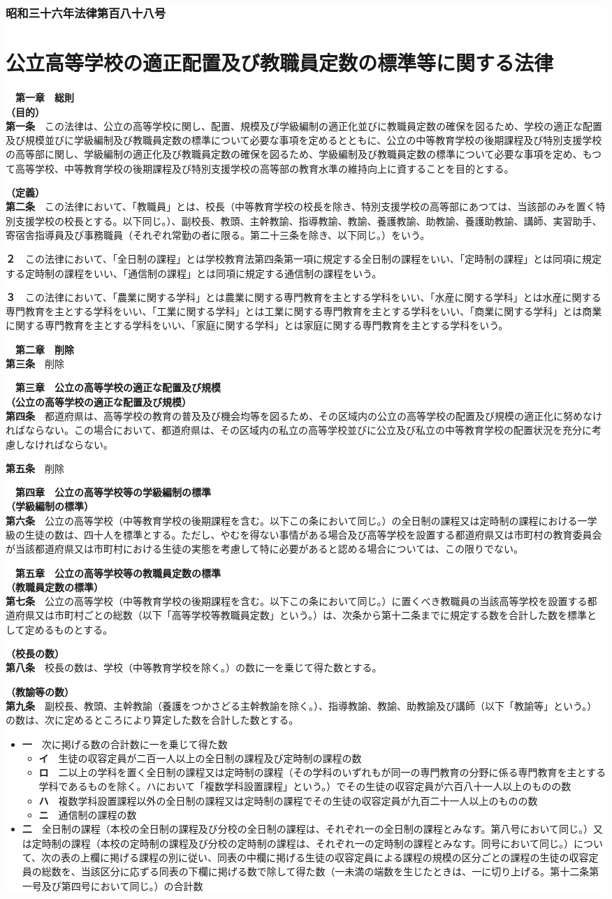 ### 昭和三十六年法律第百八十八号  
# 公立高等学校の適正配置及び教職員定数の標準等に関する法律  
  
&emsp;**第一章　総則**  
**（目的）**  
**第一条**　この法律は、公立の高等学校に関し、配置、規模及び学級編制の適正化並びに教職員定数の確保を図るため、学校の適正な配置及び規模並びに学級編制及び教職員定数の標準について必要な事項を定めるとともに、公立の中等教育学校の後期課程及び特別支援学校の高等部に関し、学級編制の適正化及び教職員定数の確保を図るため、学級編制及び教職員定数の標準について必要な事項を定め、もつて高等学校、中等教育学校の後期課程及び特別支援学校の高等部の教育水準の維持向上に資することを目的とする。  
  
**（定義）**  
**第二条**　この法律において、「教職員」とは、校長（中等教育学校の校長を除き、特別支援学校の高等部にあつては、当該部のみを置く特別支援学校の校長とする。以下同じ。）、副校長、教頭、主幹教諭、指導教諭、教諭、養護教諭、助教諭、養護助教諭、講師、実習助手、寄宿舎指導員及び事務職員（それぞれ常勤の者に限る。第二十三条を除き、以下同じ。）をいう。  
  
**２**　この法律において、「全日制の課程」とは学校教育法第四条第一項に規定する全日制の課程をいい、「定時制の課程」とは同項に規定する定時制の課程をいい、「通信制の課程」とは同項に規定する通信制の課程をいう。  
  
**３**　この法律において、「農業に関する学科」とは農業に関する専門教育を主とする学科をいい、「水産に関する学科」とは水産に関する専門教育を主とする学科をいい、「工業に関する学科」とは工業に関する専門教育を主とする学科をいい、「商業に関する学科」とは商業に関する専門教育を主とする学科をいい、「家庭に関する学科」とは家庭に関する専門教育を主とする学科をいう。  
  
&emsp;**第二章　削除**  
**第三条**　削除  
  
&emsp;**第三章　公立の高等学校の適正な配置及び規模**  
**（公立の高等学校の適正な配置及び規模）**  
**第四条**　都道府県は、高等学校の教育の普及及び機会均等を図るため、その区域内の公立の高等学校の配置及び規模の適正化に努めなければならない。この場合において、都道府県は、その区域内の私立の高等学校並びに公立及び私立の中等教育学校の配置状況を充分に考慮しなければならない。  
  
**第五条**　削除  
  
&emsp;**第四章　公立の高等学校等の学級編制の標準**  
**（学級編制の標準）**  
**第六条**　公立の高等学校（中等教育学校の後期課程を含む。以下この条において同じ。）の全日制の課程又は定時制の課程における一学級の生徒の数は、四十人を標準とする。ただし、やむを得ない事情がある場合及び高等学校を設置する都道府県又は市町村の教育委員会が当該都道府県又は市町村における生徒の実態を考慮して特に必要があると認める場合については、この限りでない。  
  
&emsp;**第五章　公立の高等学校等の教職員定数の標準**  
**（教職員定数の標準）**  
**第七条**　公立の高等学校（中等教育学校の後期課程を含む。以下この条において同じ。）に置くべき教職員の当該高等学校を設置する都道府県又は市町村ごとの総数（以下「高等学校等教職員定数」という。）は、次条から第十二条までに規定する数を合計した数を標準として定めるものとする。  
  
**（校長の数）**  
**第八条**　校長の数は、学校（中等教育学校を除く。）の数に一を乗じて得た数とする。  
  
**（教諭等の数）**  
**第九条**　副校長、教頭、主幹教諭（養護をつかさどる主幹教諭を除く。）、指導教諭、教諭、助教諭及び講師（以下「教諭等」という。）の数は、次に定めるところにより算定した数を合計した数とする。  
* **一**　次に掲げる数の合計数に一を乗じて得た数  
	* **イ**　生徒の収容定員が二百一人以上の全日制の課程及び定時制の課程の数  
	* **ロ**　二以上の学科を置く全日制の課程又は定時制の課程（その学科のいずれもが同一の専門教育の分野に係る専門教育を主とする学科であるものを除く。ハにおいて「複数学科設置課程」という。）でその生徒の収容定員が六百八十一人以上のものの数  
	* **ハ**　複数学科設置課程以外の全日制の課程又は定時制の課程でその生徒の収容定員が九百二十一人以上のものの数  
	* **ニ**　通信制の課程の数  
* **二**　全日制の課程（本校の全日制の課程及び分校の全日制の課程は、それぞれ一の全日制の課程とみなす。第八号において同じ。）又は定時制の課程（本校の定時制の課程及び分校の定時制の課程は、それぞれ一の定時制の課程とみなす。同号において同じ。）について、次の表の上欄に掲げる課程の別に従い、同表の中欄に掲げる生徒の収容定員による課程の規模の区分ごとの課程の生徒の収容定員の総数を、当該区分に応ずる同表の下欄に掲げる数で除して得た数（一未満の端数を生じたときは、一に切り上げる。第十二条第一号及び第四号において同じ。）の合計数  
